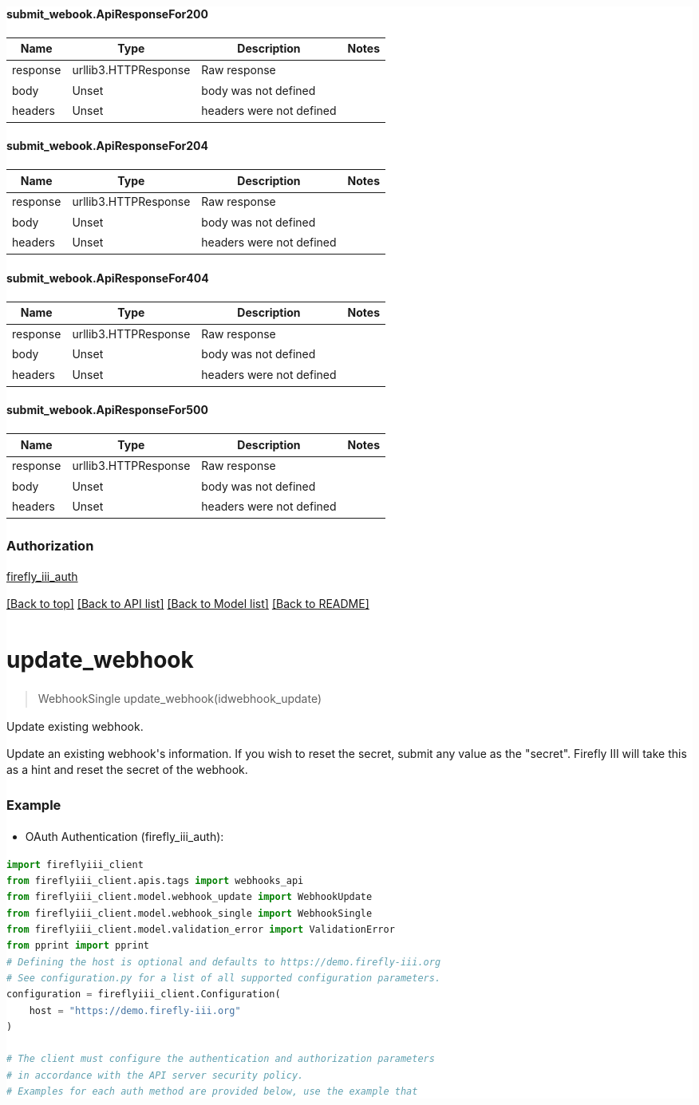 #### submit_webook.ApiResponseFor200
Name | Type | Description  | Notes
------------- | ------------- | ------------- | -------------
response | urllib3.HTTPResponse | Raw response |
body | Unset | body was not defined |
headers | Unset | headers were not defined |

#### submit_webook.ApiResponseFor204
Name | Type | Description  | Notes
------------- | ------------- | ------------- | -------------
response | urllib3.HTTPResponse | Raw response |
body | Unset | body was not defined |
headers | Unset | headers were not defined |

#### submit_webook.ApiResponseFor404
Name | Type | Description  | Notes
------------- | ------------- | ------------- | -------------
response | urllib3.HTTPResponse | Raw response |
body | Unset | body was not defined |
headers | Unset | headers were not defined |

#### submit_webook.ApiResponseFor500
Name | Type | Description  | Notes
------------- | ------------- | ------------- | -------------
response | urllib3.HTTPResponse | Raw response |
body | Unset | body was not defined |
headers | Unset | headers were not defined |

### Authorization

[firefly_iii_auth](../../../README.md#firefly_iii_auth)

[[Back to top]](#__pageTop) [[Back to API list]](../../../README.md#documentation-for-api-endpoints) [[Back to Model list]](../../../README.md#documentation-for-models) [[Back to README]](../../../README.md)

# **update_webhook**
<a name="update_webhook"></a>
> WebhookSingle update_webhook(idwebhook_update)

Update existing webhook.

Update an existing webhook's information. If you wish to reset the secret, submit any value as the \"secret\". Firefly III will take this as a hint and reset the secret of the webhook.

### Example

* OAuth Authentication (firefly_iii_auth):
```python
import fireflyiii_client
from fireflyiii_client.apis.tags import webhooks_api
from fireflyiii_client.model.webhook_update import WebhookUpdate
from fireflyiii_client.model.webhook_single import WebhookSingle
from fireflyiii_client.model.validation_error import ValidationError
from pprint import pprint
# Defining the host is optional and defaults to https://demo.firefly-iii.org
# See configuration.py for a list of all supported configuration parameters.
configuration = fireflyiii_client.Configuration(
    host = "https://demo.firefly-iii.org"
)

# The client must configure the authentication and authorization parameters
# in accordance with the API server security policy.
# Examples for each auth method are provided below, use the example that
```